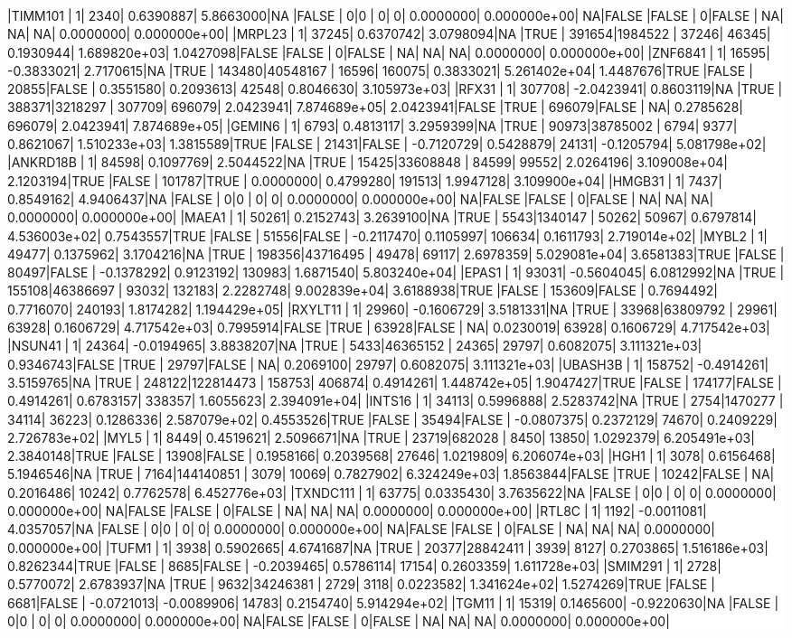 |TIMM101    |   1|   2340|  0.6390887|  5.8663000|NA          |FALSE |             0|0         |        0|        0| 0.0000000|  0.000000e+00|        NA|FALSE |FALSE |             0|FALSE        |             NA|           NA|                NA|     0.0000000|  0.000000e+00|
|MRPL23     |   1|  37245|  0.6370742|  3.0798094|NA          |TRUE  |        391654|1984522   |    37246|    46345| 0.1930944|  1.689820e+03| 1.0427098|FALSE |FALSE |             0|FALSE        |             NA|           NA|                NA|     0.0000000|  0.000000e+00|
|ZNF6841    |   1|  16595| -0.3833021|  2.7170615|NA          |TRUE  |        143480|40548167  |    16596|   160075| 0.3833021|  5.261402e+04| 1.4487676|TRUE  |FALSE |         20855|FALSE        |      0.3551580|    0.2093613|             42548|     0.8046630|  3.105973e+03|
|RFX31      |   1| 307708| -2.0423941|  0.8603119|NA          |TRUE  |        388371|3218297   |   307709|   696079| 2.0423941|  7.874689e+05| 2.0423941|FALSE |TRUE  |        696079|FALSE        |             NA|    0.2785628|            696079|     2.0423941|  7.874689e+05|
|GEMIN6     |   1|   6793|  0.4813117|  3.2959399|NA          |TRUE  |         90973|38785002  |     6794|     9377| 0.8621067|  1.510233e+03| 1.3815589|TRUE  |FALSE |         21431|FALSE        |     -0.7120729|    0.5428879|             24131|    -0.1205794|  5.081798e+02|
|ANKRD18B   |   1|  84598|  0.1097769|  2.5044522|NA          |TRUE  |         15425|33608848  |    84599|    99552| 2.0264196|  3.109008e+04| 2.1203194|TRUE  |FALSE |        101787|TRUE         |      0.0000000|    0.4799280|            191513|     1.9947128|  3.109900e+04|
|HMGB31     |   1|   7437|  0.8549162|  4.9406437|NA          |FALSE |             0|0         |        0|        0| 0.0000000|  0.000000e+00|        NA|FALSE |FALSE |             0|FALSE        |             NA|           NA|                NA|     0.0000000|  0.000000e+00|
|MAEA1      |   1|  50261|  0.2152743|  3.2639100|NA          |TRUE  |          5543|1340147   |    50262|    50967| 0.6797814|  4.536003e+02| 0.7543557|TRUE  |FALSE |         51556|FALSE        |     -0.2117470|    0.1105997|            106634|     0.1611793|  2.719014e+02|
|MYBL2      |   1|  49477|  0.1375962|  3.1704216|NA          |TRUE  |        198356|43716495  |    49478|    69117| 2.6978359|  5.029081e+04| 3.6581383|TRUE  |FALSE |         80497|FALSE        |     -0.1378292|    0.9123192|            130983|     1.6871540|  5.803240e+04|
|EPAS1      |   1|  93031| -0.5604045|  6.0812992|NA          |TRUE  |        155108|46386697  |    93032|   132183| 2.2282748|  9.002839e+04| 3.6188938|TRUE  |FALSE |        153609|FALSE        |      0.7694492|    0.7716070|            240193|     1.8174282|  1.194429e+05|
|RXYLT11    |   1|  29960| -0.1606729|  3.5181331|NA          |TRUE  |         33968|63809792  |    29961|    63928| 0.1606729|  4.717542e+03| 0.7995914|FALSE |TRUE  |         63928|FALSE        |             NA|    0.0230019|             63928|     0.1606729|  4.717542e+03|
|NSUN41     |   1|  24364| -0.0194965|  3.8838207|NA          |TRUE  |          5433|46365152  |    24365|    29797| 0.6082075|  3.111321e+03| 0.9346743|FALSE |TRUE  |         29797|FALSE        |             NA|    0.2069100|             29797|     0.6082075|  3.111321e+03|
|UBASH3B    |   1| 158752| -0.4914261|  3.5159765|NA          |TRUE  |        248122|122814473 |   158753|   406874| 0.4914261|  1.448742e+05| 1.9047427|TRUE  |FALSE |        174177|FALSE        |      0.4914261|    0.6783157|            338357|     1.6055623|  2.394091e+04|
|INTS16     |   1|  34113|  0.5996888|  2.5283742|NA          |TRUE  |          2754|1470277   |    34114|    36223| 0.1286336|  2.587079e+02| 0.4553526|TRUE  |FALSE |         35494|FALSE        |     -0.0807375|    0.2372129|             74670|     0.2409229|  2.726783e+02|
|MYL5       |   1|   8449|  0.4519621|  2.5096671|NA          |TRUE  |         23719|682028    |     8450|    13850| 1.0292379|  6.205491e+03| 2.3840148|TRUE  |FALSE |         13908|FALSE        |      0.1958166|    0.2039568|             27646|     1.0219809|  6.206074e+03|
|HGH1       |   1|   3078|  0.6156468|  5.1946546|NA          |TRUE  |          7164|144140851 |     3079|    10069| 0.7827902|  6.324249e+03| 1.8563844|FALSE |TRUE  |         10242|FALSE        |             NA|    0.2016486|             10242|     0.7762578|  6.452776e+03|
|TXNDC111   |   1|  63775|  0.0335430|  3.7635622|NA          |FALSE |             0|0         |        0|        0| 0.0000000|  0.000000e+00|        NA|FALSE |FALSE |             0|FALSE        |             NA|           NA|                NA|     0.0000000|  0.000000e+00|
|RTL8C      |   1|   1192| -0.0011081|  4.0357057|NA          |FALSE |             0|0         |        0|        0| 0.0000000|  0.000000e+00|        NA|FALSE |FALSE |             0|FALSE        |             NA|           NA|                NA|     0.0000000|  0.000000e+00|
|TUFM1      |   1|   3938|  0.5902665|  4.6741687|NA          |TRUE  |         20377|28842411  |     3939|     8127| 0.2703865|  1.516186e+03| 0.8262344|TRUE  |FALSE |          8685|FALSE        |     -0.2039465|    0.5786114|             17154|     0.2603359|  1.611728e+03|
|SMIM291    |   1|   2728|  0.5770072|  2.6783937|NA          |TRUE  |          9632|34246381  |     2729|     3118| 0.0223582|  1.341624e+02| 1.5274269|TRUE  |FALSE |          6681|FALSE        |     -0.0721013|   -0.0089906|             14783|     0.2154740|  5.914294e+02|
|TGM11      |   1|  15319|  0.1465600| -0.9220630|NA          |FALSE |             0|0         |        0|        0| 0.0000000|  0.000000e+00|        NA|FALSE |FALSE |             0|FALSE        |             NA|           NA|                NA|     0.0000000|  0.000000e+00|